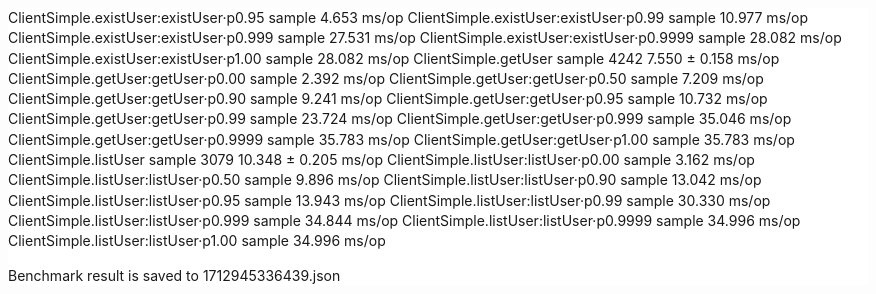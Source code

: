 ClientSimple.existUser:existUser·p0.95      sample         4.653           ms/op
ClientSimple.existUser:existUser·p0.99      sample        10.977           ms/op
ClientSimple.existUser:existUser·p0.999     sample        27.531           ms/op
ClientSimple.existUser:existUser·p0.9999    sample        28.082           ms/op
ClientSimple.existUser:existUser·p1.00      sample        28.082           ms/op
ClientSimple.getUser                        sample  4242   7.550 ± 0.158   ms/op
ClientSimple.getUser:getUser·p0.00          sample         2.392           ms/op
ClientSimple.getUser:getUser·p0.50          sample         7.209           ms/op
ClientSimple.getUser:getUser·p0.90          sample         9.241           ms/op
ClientSimple.getUser:getUser·p0.95          sample        10.732           ms/op
ClientSimple.getUser:getUser·p0.99          sample        23.724           ms/op
ClientSimple.getUser:getUser·p0.999         sample        35.046           ms/op
ClientSimple.getUser:getUser·p0.9999        sample        35.783           ms/op
ClientSimple.getUser:getUser·p1.00          sample        35.783           ms/op
ClientSimple.listUser                       sample  3079  10.348 ± 0.205   ms/op
ClientSimple.listUser:listUser·p0.00        sample         3.162           ms/op
ClientSimple.listUser:listUser·p0.50        sample         9.896           ms/op
ClientSimple.listUser:listUser·p0.90        sample        13.042           ms/op
ClientSimple.listUser:listUser·p0.95        sample        13.943           ms/op
ClientSimple.listUser:listUser·p0.99        sample        30.330           ms/op
ClientSimple.listUser:listUser·p0.999       sample        34.844           ms/op
ClientSimple.listUser:listUser·p0.9999      sample        34.996           ms/op
ClientSimple.listUser:listUser·p1.00        sample        34.996           ms/op

Benchmark result is saved to 1712945336439.json
